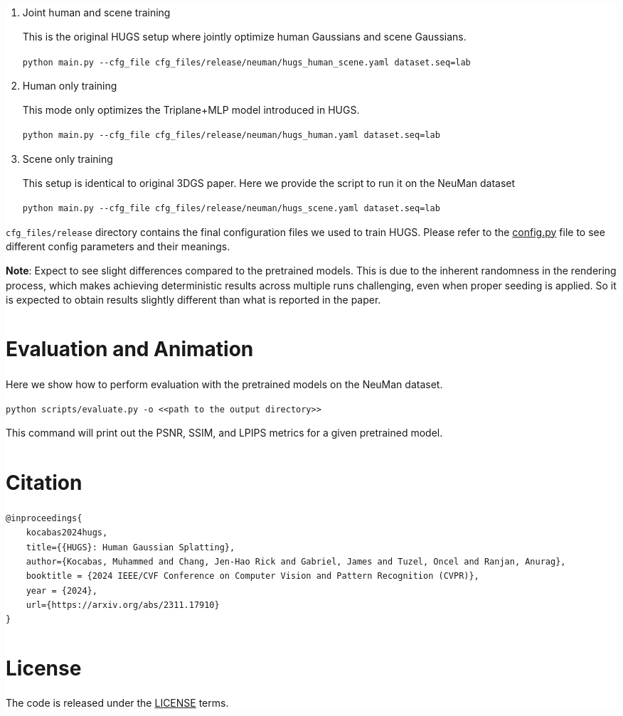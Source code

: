 1. Joint human and scene training

    This is the original HUGS setup where jointly optimize human Gaussians and scene Gaussians. 
    ```
    python main.py --cfg_file cfg_files/release/neuman/hugs_human_scene.yaml dataset.seq=lab
    ```

2. Human only training

    This mode only optimizes the Triplane+MLP model introduced in HUGS.

    ```
    python main.py --cfg_file cfg_files/release/neuman/hugs_human.yaml dataset.seq=lab
    ```


3. Scene only training

    This setup is identical to original 3DGS paper. Here we provide the script to run it on the NeuMan dataset

    ```
    python main.py --cfg_file cfg_files/release/neuman/hugs_scene.yaml dataset.seq=lab
    ```

`cfg_files/release` directory contains the final configuration files we used to train HUGS. Please refer to the [config.py](hugs/cfg/config.py) file to see different config parameters and their meanings.

**Note**: Expect to see slight differences compared to the pretrained models. This is due to the inherent randomness in the rendering process, which makes achieving deterministic results across multiple runs challenging, even when proper seeding is applied. So it is expected to obtain results slightly different than what is reported in the paper.

# Evaluation and Animation

Here we show how to perform evaluation with the pretrained models on the NeuMan dataset.

```
python scripts/evaluate.py -o <<path to the output directory>>
```

This command will print out the PSNR, SSIM, and LPIPS metrics for a given pretrained model.

# Citation
```
@inproceedings{
    kocabas2024hugs,
    title={{HUGS}: Human Gaussian Splatting},
    author={Kocabas, Muhammed and Chang, Jen-Hao Rick and Gabriel, James and Tuzel, Oncel and Ranjan, Anurag},
    booktitle = {2024 IEEE/CVF Conference on Computer Vision and Pattern Recognition (CVPR)},
    year = {2024},
    url={https://arxiv.org/abs/2311.17910}
}
```

# License
The code is released under the [LICENSE](LICENSE) terms.
